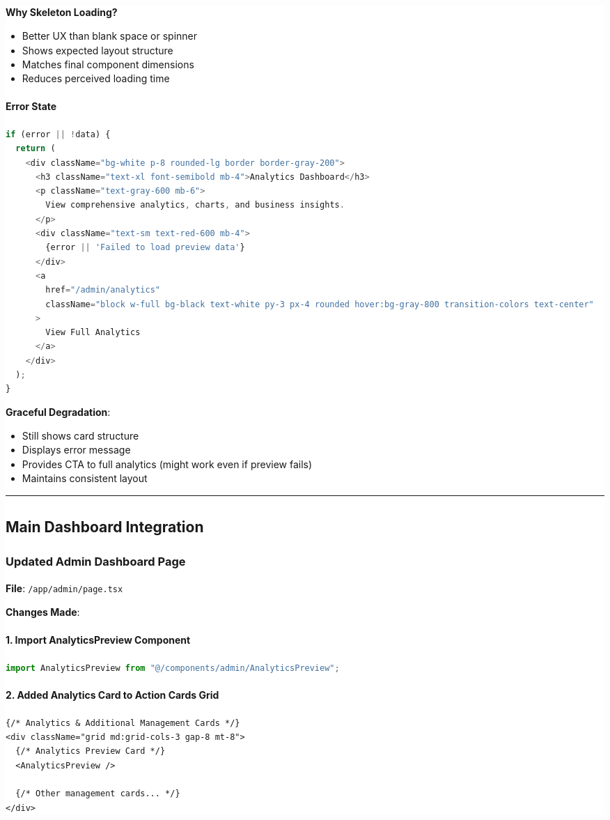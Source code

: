 **Why Skeleton Loading?**
- Better UX than blank space or spinner
- Shows expected layout structure
- Matches final component dimensions
- Reduces perceived loading time

#### Error State
```typescript
if (error || !data) {
  return (
    <div className="bg-white p-8 rounded-lg border border-gray-200">
      <h3 className="text-xl font-semibold mb-4">Analytics Dashboard</h3>
      <p className="text-gray-600 mb-6">
        View comprehensive analytics, charts, and business insights.
      </p>
      <div className="text-sm text-red-600 mb-4">
        {error || 'Failed to load preview data'}
      </div>
      <a
        href="/admin/analytics"
        className="block w-full bg-black text-white py-3 px-4 rounded hover:bg-gray-800 transition-colors text-center"
      >
        View Full Analytics
      </a>
    </div>
  );
}
```

**Graceful Degradation**:
- Still shows card structure
- Displays error message
- Provides CTA to full analytics (might work even if preview fails)
- Maintains consistent layout

---

## Main Dashboard Integration

### Updated Admin Dashboard Page
**File**: `/app/admin/page.tsx`

**Changes Made**:

#### 1. Import AnalyticsPreview Component
```typescript
import AnalyticsPreview from "@/components/admin/AnalyticsPreview";
```

#### 2. Added Analytics Card to Action Cards Grid
```tsx
{/* Analytics & Additional Management Cards */}
<div className="grid md:grid-cols-3 gap-8 mt-8">
  {/* Analytics Preview Card */}
  <AnalyticsPreview />
  
  {/* Other management cards... */}
</div>
```
